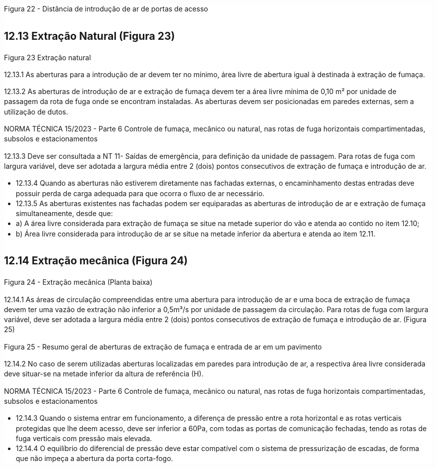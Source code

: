 Figura 22 - Distância de introdução de ar de portas de acesso



## 12.13 Extração Natural (Figura 23)

Figura 23 Extração natural



12.13.1 As aberturas para a introdução de ar devem ter no mínimo, área livre de abertura igual à destinada à extração de fumaça.

12.13.2 As aberturas de introdução de ar e extração de fumaça devem ter a área livre mínima de 0,10 m² por  unidade  de  passagem  da  rota  de  fuga  onde  se  encontram  instaladas.  As  aberturas  devem  ser posicionadas em paredes externas, sem a utilização de dutos.

NORMA  TÉCNICA  15/2023  -  Parte  6  Controle de fumaça,  mecânico  ou  natural, nas rotas de fuga horizontais compartimentadas, subsolos e estacionamentos

12.13.3 Deve  ser  consultada  a  NT  11-  Saídas  de  emergência,  para  definição  da  unidade  de  passagem. Para  rotas  de  fuga  com  largura  variável,  deve  ser  adotada  a  largura  média  entre  2  (dois)  pontos consecutivos de extração de fumaça e introdução de ar.

- 12.13.4 Quando as aberturas não estiverem diretamente nas fachadas externas, o encaminhamento destas entradas deve possuir perda de carga adequada para que ocorra o fluxo de ar necessário.
- 12.13.5 As aberturas existentes nas fachadas podem ser equiparadas as aberturas de introdução  de ar e extração de fumaça simultaneamente, desde que:
- a) A área livre considerada para extração de fumaça se situe na metade superior do vão e atenda ao contido no item 12.10;
- b) Área livre considerada para introdução de ar se situe na metade inferior da abertura e atenda ao item 12.11.

## 12.14 Extração mecânica (Figura 24)

Figura 24 - Extração mecânica (Planta baixa)



12.14.1 As áreas de circulação compreendidas entre uma abertura para introdução de ar e uma boca de extração de fumaça devem ter uma vazão de extração não inferior a 0,5m³/s por unidade de passagem da circulação. Para rotas de fuga com largura variável, deve ser adotada a largura média entre 2 (dois) pontos consecutivos de extração de fumaça e introdução de ar. (Figura 25)

Figura 25 - Resumo geral de aberturas de extração de fumaça e entrada de ar em um pavimento



12.14.2 No caso de serem utilizadas aberturas localizadas em paredes para introdução de ar, a respectiva área livre considerada deve situar-se na metade inferior da altura de referência (H).

NORMA  TÉCNICA  15/2023  -  Parte  6  Controle de fumaça,  mecânico  ou  natural, nas rotas de fuga horizontais compartimentadas, subsolos e estacionamentos

- 12.14.3 Quando o sistema entrar em funcionamento, a diferença de pressão entre a rota horizontal e as rotas  verticais  protegidas  que  lhe  deem  acesso,  deve  ser  inferior  a  60Pa,  com  todas  as  portas  de comunicação fechadas, tendo as rotas de fuga verticais com pressão mais elevada.
- 12.14.4 O  equilíbrio  do  diferencial  de  pressão  deve  estar  compatível com o sistema de pressurização  de escadas, de forma que não impeça a abertura da porta corta-fogo.
